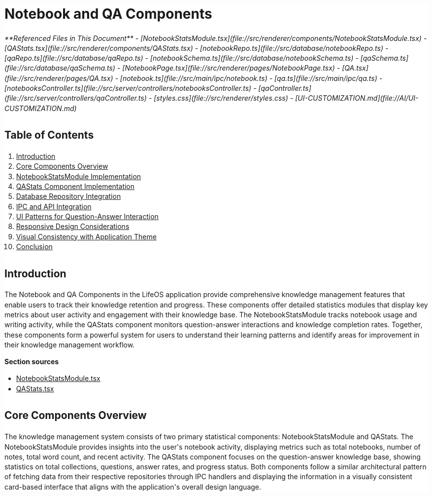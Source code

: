 # Notebook and QA Components

<cite>
**Referenced Files in This Document**   
- [NotebookStatsModule.tsx](file://src/renderer/components/NotebookStatsModule.tsx)
- [QAStats.tsx](file://src/renderer/components/QAStats.tsx)
- [notebookRepo.ts](file://src/database/notebookRepo.ts)
- [qaRepo.ts](file://src/database/qaRepo.ts)
- [notebookSchema.ts](file://src/database/notebookSchema.ts)
- [qaSchema.ts](file://src/database/qaSchema.ts)
- [NotebookPage.tsx](file://src/renderer/pages/NotebookPage.tsx)
- [QA.tsx](file://src/renderer/pages/QA.tsx)
- [notebook.ts](file://src/main/ipc/notebook.ts)
- [qa.ts](file://src/main/ipc/qa.ts)
- [notebooksController.ts](file://src/server/controllers/notebooksController.ts)
- [qaController.ts](file://src/server/controllers/qaController.ts)
- [styles.css](file://src/renderer/styles.css)
- [UI-CUSTOMIZATION.md](file://AI/UI-CUSTOMIZATION.md)
</cite>

## Table of Contents
1. [Introduction](#introduction)
2. [Core Components Overview](#core-components-overview)
3. [NotebookStatsModule Implementation](#notebookstatsmodule-implementation)
4. [QAStats Component Implementation](#qastats-component-implementation)
5. [Database Repository Integration](#database-repository-integration)
6. [IPC and API Integration](#ipc-and-api-integration)
7. [UI Patterns for Question-Answer Interaction](#ui-patterns-for-question-answer-interaction)
8. [Responsive Design Considerations](#responsive-design-considerations)
9. [Visual Consistency with Application Theme](#visual-consistency-with-application-theme)
10. [Conclusion](#conclusion)

## Introduction
The Notebook and QA Components in the LifeOS application provide comprehensive knowledge management features that enable users to track their knowledge retention and progress. These components offer detailed statistics modules that display key metrics about user activity and engagement with their knowledge base. The NotebookStatsModule tracks notebook usage and writing activity, while the QAStats component monitors question-answer interactions and knowledge completion rates. Together, these components form a powerful system for users to understand their learning patterns and identify areas for improvement in their knowledge management workflow.

**Section sources**
- [NotebookStatsModule.tsx](file://src/renderer/components/NotebookStatsModule.tsx)
- [QAStats.tsx](file://src/renderer/components/QAStats.tsx)

## Core Components Overview
The knowledge management system consists of two primary statistical components: NotebookStatsModule and QAStats. The NotebookStatsModule provides insights into the user's notebook activity, displaying metrics such as total notebooks, number of notes, total word count, and recent activity. The QAStats component focuses on the question-answer knowledge base, showing statistics on total collections, questions, answer rates, and progress status. Both components follow a similar architectural pattern of fetching data from their respective repositories through IPC handlers and displaying the information in a visually consistent card-based interface that aligns with the application's overall design language.
